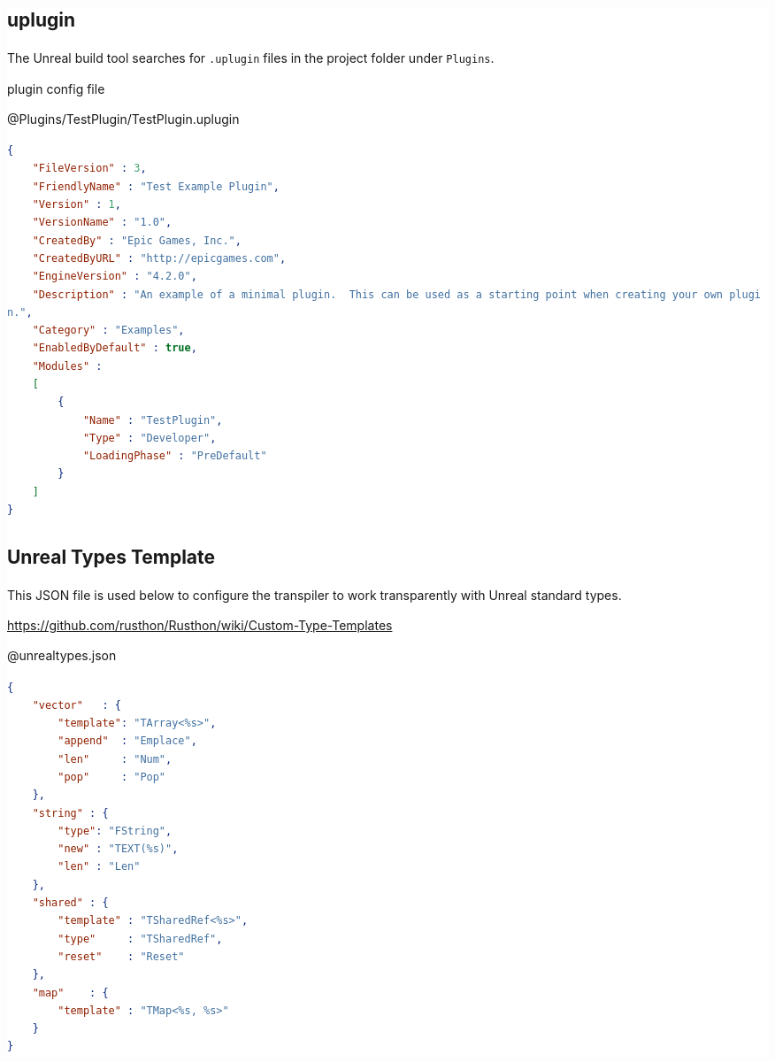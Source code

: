 uplugin
--------

The Unreal build tool searches for `.uplugin` files in the project folder under `Plugins`.

plugin config file

@Plugins/TestPlugin/TestPlugin.uplugin
```json
{
	"FileVersion" : 3,
	"FriendlyName" : "Test Example Plugin",
	"Version" : 1,
	"VersionName" : "1.0",
	"CreatedBy" : "Epic Games, Inc.",
	"CreatedByURL" : "http://epicgames.com",
	"EngineVersion" : "4.2.0",
	"Description" : "An example of a minimal plugin.  This can be used as a starting point when creating your own plugin.",
	"Category" : "Examples",
	"EnabledByDefault" : true,
	"Modules" :
	[
		{
			"Name" : "TestPlugin",
			"Type" : "Developer",
			"LoadingPhase" : "PreDefault"
		}
	]
}
```


Unreal Types Template
---------------------

This JSON file is used below to configure the transpiler to work transparently with Unreal standard types.

https://github.com/rusthon/Rusthon/wiki/Custom-Type-Templates

@unrealtypes.json
```json
{
	"vector"   : {
		"template": "TArray<%s>",
		"append"  : "Emplace",
		"len"     : "Num",
		"pop"     : "Pop"
	},
	"string" : {
		"type": "FString",
		"new" : "TEXT(%s)",
		"len" : "Len"
	},
	"shared" : {
		"template" : "TSharedRef<%s>",
		"type"     : "TSharedRef",
		"reset"    : "Reset"
	},
	"map"    : {
		"template" : "TMap<%s, %s>"
	}
}
```
